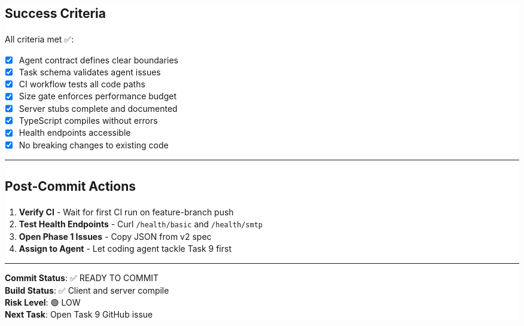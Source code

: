 
## Success Criteria

All criteria met ✅:

- [x] Agent contract defines clear boundaries
- [x] Task schema validates agent issues
- [x] CI workflow tests all code paths
- [x] Size gate enforces performance budget
- [x] Server stubs complete and documented
- [x] TypeScript compiles without errors
- [x] Health endpoints accessible
- [x] No breaking changes to existing code

---

## Post-Commit Actions

1. **Verify CI** - Wait for first CI run on feature-branch push
2. **Test Health Endpoints** - Curl `/health/basic` and `/health/smtp`
3. **Open Phase 1 Issues** - Copy JSON from v2 spec
4. **Assign to Agent** - Let coding agent tackle Task 9 first

---

**Commit Status**: ✅ READY TO COMMIT  
**Build Status**: ✅ Client and server compile  
**Risk Level**: 🟢 LOW  
**Next Task**: Open Task 9 GitHub issue
